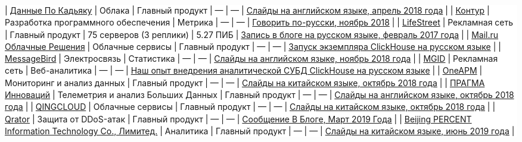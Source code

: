 | [Данные По Кадьяку](https://www.kodiakdata.com/)                                | Облака                                 | Главный продукт             | —                                                          | —                                                                            | [Слайды на английском языке, апрель 2018 года](https://github.com/ClickHouse/clickhouse-presentations/blob/master/meetup13/kodiak_data.pdf)                                                                                                      |
| [Контур](https://kontur.ru)                                                     | Разработка программного обеспечения    | Метрика                     | —                                                          | —                                                                            | [Говорить по-русски, ноябрь 2018](https://www.youtube.com/watch?v=U4u4Bd0FtrY)                                                                                                                                                                   |
| [LifeStreet](https://lifestreet.com/)                                           | Рекламная сеть                         | Главный продукт             | 75 серверов (3 реплики)                                    | 5.27 ПИБ                                                                     | [Запись в блоге на русском языке, февраль 2017 года](https://habr.com/en/post/322620/)                                                                                                                                                           |
| [Mail.ru Облачные Решения](https://mcs.mail.ru/)                                | Облачные сервисы                       | Главный продукт             | —                                                          | —                                                                            | [Запуск экземпляра ClickHouse на русском языке](https://mcs.mail.ru/help/db-create/clickhouse#)                                                                                                                                                  |
| [MessageBird](https://www.messagebird.com)                                      | Электросвязь                           | Статистика                  | —                                                          | —                                                                            | [Слайды на английском языке, ноябрь 2018 года](https://github.com/ClickHouse/clickhouse-presentations/blob/master/meetup20/messagebird.pdf)                                                                                                      |
| [MGID](https://www.mgid.com/)                                                   | Рекламная сеть                         | Веб-аналитика               | —                                                          | —                                                                            | [Наш опыт внедрения аналитической СУБД ClickHouse на русском языке](http://gs-studio.com/news-about-it/32777----clickhouse---c)                                                                                                                  |
| [OneAPM](https://www.oneapm.com/)                                               | Мониторинг и анализ данных             | Главный продукт             | —                                                          | —                                                                            | [Слайды на китайском языке, октябрь 2018 года](https://github.com/ClickHouse/clickhouse-presentations/blob/master/meetup19/8.%20clickhouse在OneAPM的应用%20杜龙.pdf)                                                                             |
| [ПРАГМА Инноваций](http://www.pragma-innovation.fr/)                            | Телеметрия и анализ Больших Данных     | Главный продукт             | —                                                          | —                                                                            | [Слайды на английском языке, октябрь 2018 года](https://github.com/ClickHouse/clickhouse-presentations/blob/master/meetup18/4_pragma_innovation.pdf)                                                                                             |
| [QINGCLOUD](https://www.qingcloud.com/)                                         | Облачные сервисы                       | Главный продукт             | —                                                          | —                                                                            | [Слайды на китайском языке, октябрь 2018 года](https://github.com/ClickHouse/clickhouse-presentations/blob/master/meetup19/4.%20Cloud%20%2B%20TSDB%20for%20ClickHouse%20张健%20QingCloud.pdf)                                                    |
| [Qrator](https://qrator.net)                                                    | Защита от DDoS-атак                    | Главный продукт             | —                                                          | —                                                                            | [Сообщение В Блоге, Март 2019 Года](https://blog.qrator.net/en/clickhouse-ddos-mitigation_37/)                                                                                                                                                   |
| [Beijing PERCENT Information Technology Co., Лимитед.](https://www.percent.cn/) | Аналитика                              | Главный продукт             | —                                                          | —                                                                            | [Слайды на китайском языке, июнь 2019 года](https://github.com/ClickHouse/clickhouse-presentations/blob/master/meetup24/4.%20ClickHouse万亿数据双中心的设计与实践%20.pdf)                                                                        |